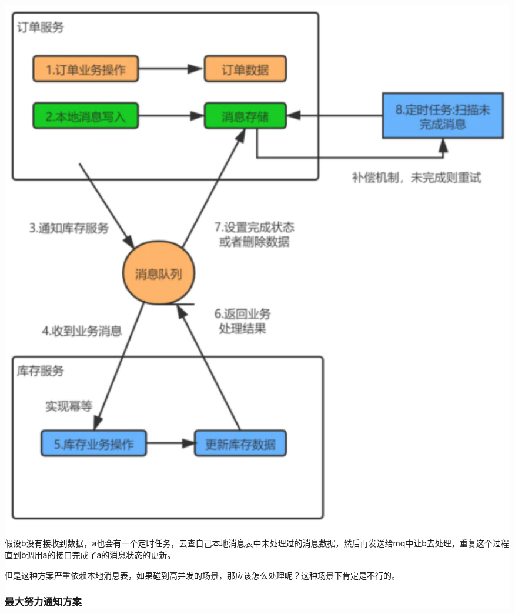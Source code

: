 ![](../../java/img/distribute/local-msg.png)

假设b没有接收到数据，a也会有一个定时任务，去查自己本地消息表中未处理过的消息数据，然后再发送给mq中让b去处理，重复这个过程直到b调用a的接口完成了a的消息状态的更新。

但是这种方案严重依赖本地消息表，如果碰到高并发的场景，那应该怎么处理呢？这种场景下肯定是不行的。

### 最大努力通知方案
